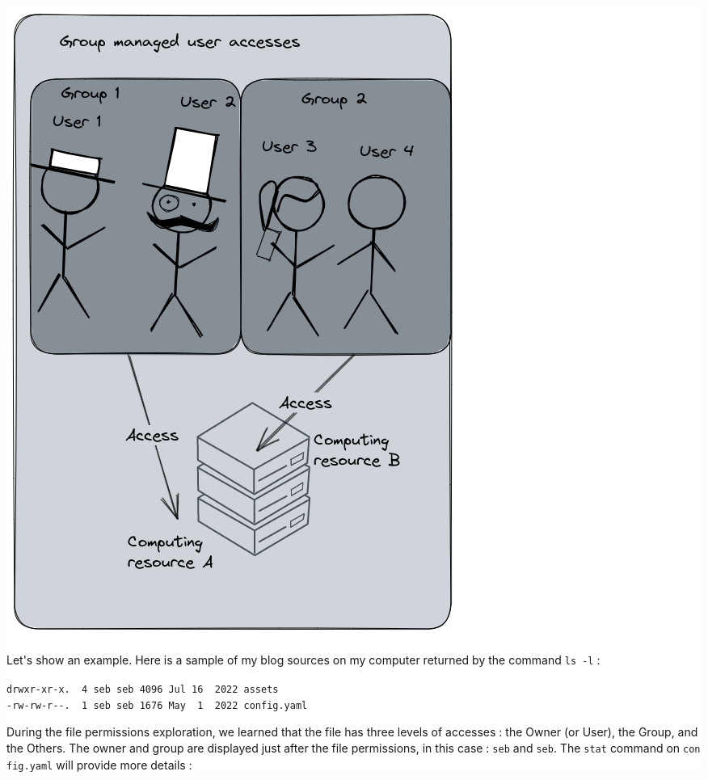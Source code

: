 ![Group managed user accesses : each user is a member of a group which has the access to the computing resource. Adding a new user into this group will automatically grant them the same permissions. Administration costs is cheaper, audit and user management is more controlled.](img/group-managed-accesses.png)

Let's show an example. Here is a sample of my blog sources on my computer returned by the command `ls -l` :

```bash
drwxr-xr-x.  4 seb seb 4096 Jul 16  2022 assets
-rw-rw-r--.  1 seb seb 1676 May  1  2022 config.yaml
```

During the file permissions exploration, we learned that the file has three levels of accesses : the Owner (or User), the Group, and the Others. The owner and group are displayed just after the file permissions, in this case : `seb` and `seb`. The `stat` command on `config.yaml` will provide more details :
